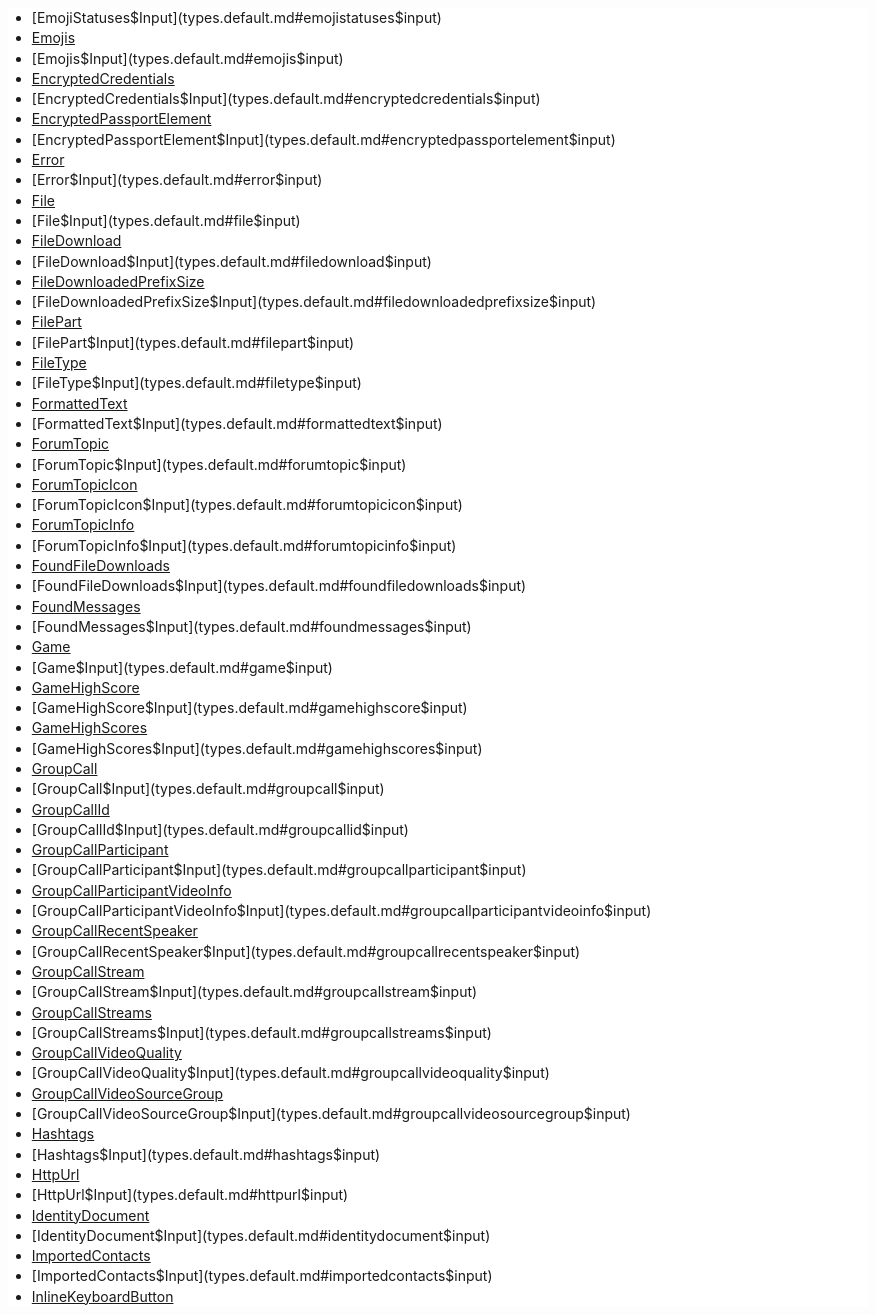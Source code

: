 - [EmojiStatuses$Input](types.default.md#emojistatuses$input)
- [Emojis](types.default.md#emojis)
- [Emojis$Input](types.default.md#emojis$input)
- [EncryptedCredentials](types.default.md#encryptedcredentials)
- [EncryptedCredentials$Input](types.default.md#encryptedcredentials$input)
- [EncryptedPassportElement](types.default.md#encryptedpassportelement)
- [EncryptedPassportElement$Input](types.default.md#encryptedpassportelement$input)
- [Error](types.default.md#error)
- [Error$Input](types.default.md#error$input)
- [File](types.default.md#file)
- [File$Input](types.default.md#file$input)
- [FileDownload](types.default.md#filedownload)
- [FileDownload$Input](types.default.md#filedownload$input)
- [FileDownloadedPrefixSize](types.default.md#filedownloadedprefixsize)
- [FileDownloadedPrefixSize$Input](types.default.md#filedownloadedprefixsize$input)
- [FilePart](types.default.md#filepart)
- [FilePart$Input](types.default.md#filepart$input)
- [FileType](types.default.md#filetype)
- [FileType$Input](types.default.md#filetype$input)
- [FormattedText](types.default.md#formattedtext)
- [FormattedText$Input](types.default.md#formattedtext$input)
- [ForumTopic](types.default.md#forumtopic)
- [ForumTopic$Input](types.default.md#forumtopic$input)
- [ForumTopicIcon](types.default.md#forumtopicicon)
- [ForumTopicIcon$Input](types.default.md#forumtopicicon$input)
- [ForumTopicInfo](types.default.md#forumtopicinfo)
- [ForumTopicInfo$Input](types.default.md#forumtopicinfo$input)
- [FoundFileDownloads](types.default.md#foundfiledownloads)
- [FoundFileDownloads$Input](types.default.md#foundfiledownloads$input)
- [FoundMessages](types.default.md#foundmessages)
- [FoundMessages$Input](types.default.md#foundmessages$input)
- [Game](types.default.md#game)
- [Game$Input](types.default.md#game$input)
- [GameHighScore](types.default.md#gamehighscore)
- [GameHighScore$Input](types.default.md#gamehighscore$input)
- [GameHighScores](types.default.md#gamehighscores)
- [GameHighScores$Input](types.default.md#gamehighscores$input)
- [GroupCall](types.default.md#groupcall)
- [GroupCall$Input](types.default.md#groupcall$input)
- [GroupCallId](types.default.md#groupcallid)
- [GroupCallId$Input](types.default.md#groupcallid$input)
- [GroupCallParticipant](types.default.md#groupcallparticipant)
- [GroupCallParticipant$Input](types.default.md#groupcallparticipant$input)
- [GroupCallParticipantVideoInfo](types.default.md#groupcallparticipantvideoinfo)
- [GroupCallParticipantVideoInfo$Input](types.default.md#groupcallparticipantvideoinfo$input)
- [GroupCallRecentSpeaker](types.default.md#groupcallrecentspeaker)
- [GroupCallRecentSpeaker$Input](types.default.md#groupcallrecentspeaker$input)
- [GroupCallStream](types.default.md#groupcallstream)
- [GroupCallStream$Input](types.default.md#groupcallstream$input)
- [GroupCallStreams](types.default.md#groupcallstreams)
- [GroupCallStreams$Input](types.default.md#groupcallstreams$input)
- [GroupCallVideoQuality](types.default.md#groupcallvideoquality)
- [GroupCallVideoQuality$Input](types.default.md#groupcallvideoquality$input)
- [GroupCallVideoSourceGroup](types.default.md#groupcallvideosourcegroup)
- [GroupCallVideoSourceGroup$Input](types.default.md#groupcallvideosourcegroup$input)
- [Hashtags](types.default.md#hashtags)
- [Hashtags$Input](types.default.md#hashtags$input)
- [HttpUrl](types.default.md#httpurl)
- [HttpUrl$Input](types.default.md#httpurl$input)
- [IdentityDocument](types.default.md#identitydocument)
- [IdentityDocument$Input](types.default.md#identitydocument$input)
- [ImportedContacts](types.default.md#importedcontacts)
- [ImportedContacts$Input](types.default.md#importedcontacts$input)
- [InlineKeyboardButton](types.default.md#inlinekeyboardbutton)